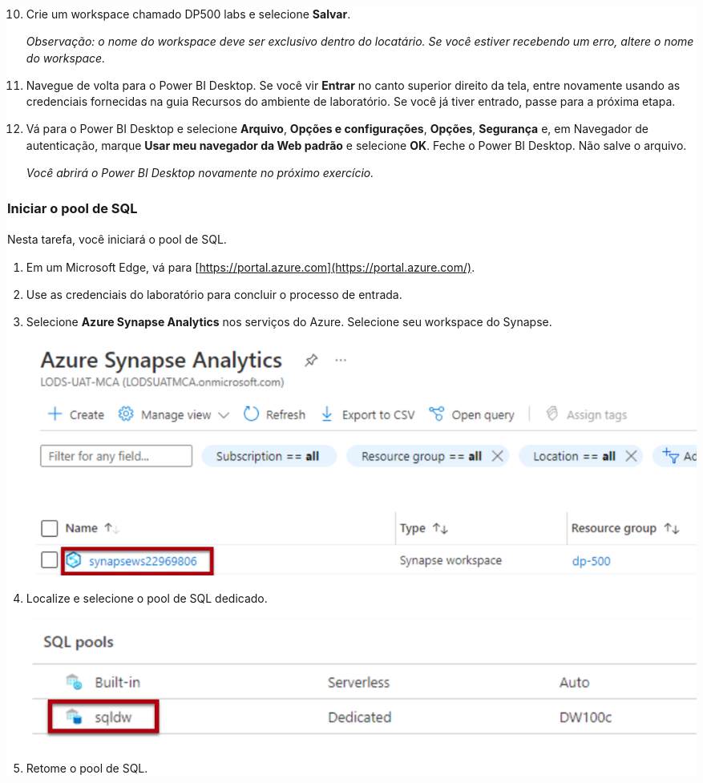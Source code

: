 10. Crie um workspace chamado DP500 labs e selecione **Salvar**.

    *Observação: o nome do workspace deve ser exclusivo dentro do locatário. Se você estiver recebendo um erro, altere o nome do workspace.*

11. Navegue de volta para o Power BI Desktop. Se você vir **Entrar** no canto superior direito da tela, entre novamente usando as credenciais fornecidas na guia Recursos do ambiente de laboratório. Se você já tiver entrado, passe para a próxima etapa.

12. Vá para o Power BI Desktop e selecione **Arquivo**, **Opções e configurações**, **Opções**, **Segurança** e, em Navegador de autenticação, marque **Usar meu navegador da Web padrão** e selecione **OK**. Feche o Power BI Desktop. Não salve o arquivo.

    *Você abrirá o Power BI Desktop novamente no próximo exercício.*

### Iniciar o pool de SQL

Nesta tarefa, você iniciará o pool de SQL.

1. Em um Microsoft Edge, vá para [https://portal.azure.com](https://portal.azure.com/).

1. Use as credenciais do laboratório para concluir o processo de entrada.

1. Selecione **Azure Synapse Analytics** nos serviços do Azure. Selecione seu workspace do Synapse.

   ![](../images/dp500-create-a-star-schema-model-image3c.png)

1. Localize e selecione o pool de SQL dedicado.

   ![](../images/dp500-create-a-star-schema-model-image3d.png)

1. Retome o pool de SQL.
